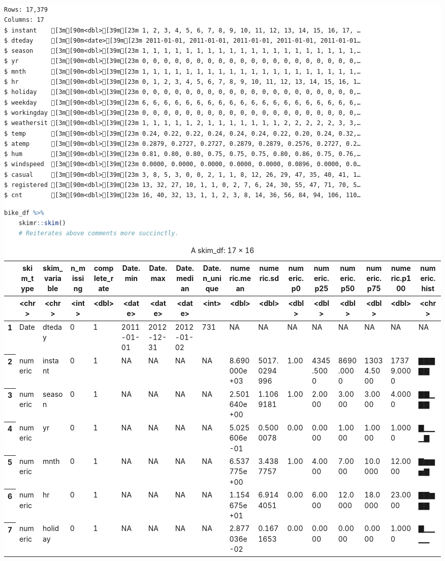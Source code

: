     Rows: 17,379
    Columns: 17
    $ instant    [3m[90m<dbl>[39m[23m 1, 2, 3, 4, 5, 6, 7, 8, 9, 10, 11, 12, 13, 14, 15, 16, 17, …
    $ dteday     [3m[90m<date>[39m[23m 2011-01-01, 2011-01-01, 2011-01-01, 2011-01-01, 2011-01-01…
    $ season     [3m[90m<dbl>[39m[23m 1, 1, 1, 1, 1, 1, 1, 1, 1, 1, 1, 1, 1, 1, 1, 1, 1, 1, 1, 1,…
    $ yr         [3m[90m<dbl>[39m[23m 0, 0, 0, 0, 0, 0, 0, 0, 0, 0, 0, 0, 0, 0, 0, 0, 0, 0, 0, 0,…
    $ mnth       [3m[90m<dbl>[39m[23m 1, 1, 1, 1, 1, 1, 1, 1, 1, 1, 1, 1, 1, 1, 1, 1, 1, 1, 1, 1,…
    $ hr         [3m[90m<dbl>[39m[23m 0, 1, 2, 3, 4, 5, 6, 7, 8, 9, 10, 11, 12, 13, 14, 15, 16, 1…
    $ holiday    [3m[90m<dbl>[39m[23m 0, 0, 0, 0, 0, 0, 0, 0, 0, 0, 0, 0, 0, 0, 0, 0, 0, 0, 0, 0,…
    $ weekday    [3m[90m<dbl>[39m[23m 6, 6, 6, 6, 6, 6, 6, 6, 6, 6, 6, 6, 6, 6, 6, 6, 6, 6, 6, 6,…
    $ workingday [3m[90m<dbl>[39m[23m 0, 0, 0, 0, 0, 0, 0, 0, 0, 0, 0, 0, 0, 0, 0, 0, 0, 0, 0, 0,…
    $ weathersit [3m[90m<dbl>[39m[23m 1, 1, 1, 1, 1, 2, 1, 1, 1, 1, 1, 1, 1, 2, 2, 2, 2, 2, 3, 3,…
    $ temp       [3m[90m<dbl>[39m[23m 0.24, 0.22, 0.22, 0.24, 0.24, 0.24, 0.22, 0.20, 0.24, 0.32,…
    $ atemp      [3m[90m<dbl>[39m[23m 0.2879, 0.2727, 0.2727, 0.2879, 0.2879, 0.2576, 0.2727, 0.2…
    $ hum        [3m[90m<dbl>[39m[23m 0.81, 0.80, 0.80, 0.75, 0.75, 0.75, 0.80, 0.86, 0.75, 0.76,…
    $ windspeed  [3m[90m<dbl>[39m[23m 0.0000, 0.0000, 0.0000, 0.0000, 0.0000, 0.0896, 0.0000, 0.0…
    $ casual     [3m[90m<dbl>[39m[23m 3, 8, 5, 3, 0, 0, 2, 1, 1, 8, 12, 26, 29, 47, 35, 40, 41, 1…
    $ registered [3m[90m<dbl>[39m[23m 13, 32, 27, 10, 1, 1, 0, 2, 7, 6, 24, 30, 55, 47, 71, 70, 5…
    $ cnt        [3m[90m<dbl>[39m[23m 16, 40, 32, 13, 1, 1, 2, 3, 8, 14, 36, 56, 84, 94, 106, 110…



```R
bike_df %>%
    skimr::skim()
    # Reiterates above comments more succinctly.
```


<table class="dataframe">
<caption>A skim_df: 17 × 16</caption>
<thead>
	<tr><th></th><th scope=col>skim_type</th><th scope=col>skim_variable</th><th scope=col>n_missing</th><th scope=col>complete_rate</th><th scope=col>Date.min</th><th scope=col>Date.max</th><th scope=col>Date.median</th><th scope=col>Date.n_unique</th><th scope=col>numeric.mean</th><th scope=col>numeric.sd</th><th scope=col>numeric.p0</th><th scope=col>numeric.p25</th><th scope=col>numeric.p50</th><th scope=col>numeric.p75</th><th scope=col>numeric.p100</th><th scope=col>numeric.hist</th></tr>
	<tr><th></th><th scope=col>&lt;chr&gt;</th><th scope=col>&lt;chr&gt;</th><th scope=col>&lt;int&gt;</th><th scope=col>&lt;dbl&gt;</th><th scope=col>&lt;date&gt;</th><th scope=col>&lt;date&gt;</th><th scope=col>&lt;date&gt;</th><th scope=col>&lt;int&gt;</th><th scope=col>&lt;dbl&gt;</th><th scope=col>&lt;dbl&gt;</th><th scope=col>&lt;dbl&gt;</th><th scope=col>&lt;dbl&gt;</th><th scope=col>&lt;dbl&gt;</th><th scope=col>&lt;dbl&gt;</th><th scope=col>&lt;dbl&gt;</th><th scope=col>&lt;chr&gt;</th></tr>
</thead>
<tbody>
	<tr><th scope=row>1</th><td>Date   </td><td>dteday    </td><td>0</td><td>1</td><td>2011-01-01</td><td>2012-12-31</td><td>2012-01-02</td><td>731</td><td>          NA</td><td>          NA</td><td>  NA</td><td>       NA</td><td>       NA</td><td>        NA</td><td>        NA</td><td>NA   </td></tr>
	<tr><th scope=row>2</th><td>numeric</td><td>instant   </td><td>0</td><td>1</td><td>NA</td><td>NA</td><td>NA</td><td> NA</td><td>8.690000e+03</td><td>5017.0294996</td><td>1.00</td><td>4345.5000</td><td>8690.0000</td><td>13034.5000</td><td>17379.0000</td><td>▇▇▇▇▇</td></tr>
	<tr><th scope=row>3</th><td>numeric</td><td>season    </td><td>0</td><td>1</td><td>NA</td><td>NA</td><td>NA</td><td> NA</td><td>2.501640e+00</td><td>   1.1069181</td><td>1.00</td><td>   2.0000</td><td>   3.0000</td><td>    3.0000</td><td>    4.0000</td><td>▇▇▁▇▇</td></tr>
	<tr><th scope=row>4</th><td>numeric</td><td>yr        </td><td>0</td><td>1</td><td>NA</td><td>NA</td><td>NA</td><td> NA</td><td>5.025606e-01</td><td>   0.5000078</td><td>0.00</td><td>   0.0000</td><td>   1.0000</td><td>    1.0000</td><td>    1.0000</td><td>▇▁▁▁▇</td></tr>
	<tr><th scope=row>5</th><td>numeric</td><td>mnth      </td><td>0</td><td>1</td><td>NA</td><td>NA</td><td>NA</td><td> NA</td><td>6.537775e+00</td><td>   3.4387757</td><td>1.00</td><td>   4.0000</td><td>   7.0000</td><td>   10.0000</td><td>   12.0000</td><td>▇▆▆▅▇</td></tr>
	<tr><th scope=row>6</th><td>numeric</td><td>hr        </td><td>0</td><td>1</td><td>NA</td><td>NA</td><td>NA</td><td> NA</td><td>1.154675e+01</td><td>   6.9144051</td><td>0.00</td><td>   6.0000</td><td>  12.0000</td><td>   18.0000</td><td>   23.0000</td><td>▇▇▆▇▇</td></tr>
	<tr><th scope=row>7</th><td>numeric</td><td>holiday   </td><td>0</td><td>1</td><td>NA</td><td>NA</td><td>NA</td><td> NA</td><td>2.877036e-02</td><td>   0.1671653</td><td>0.00</td><td>   0.0000</td><td>   0.0000</td><td>    0.0000</td><td>    1.0000</td><td>▇▁▁▁▁</td></tr>
